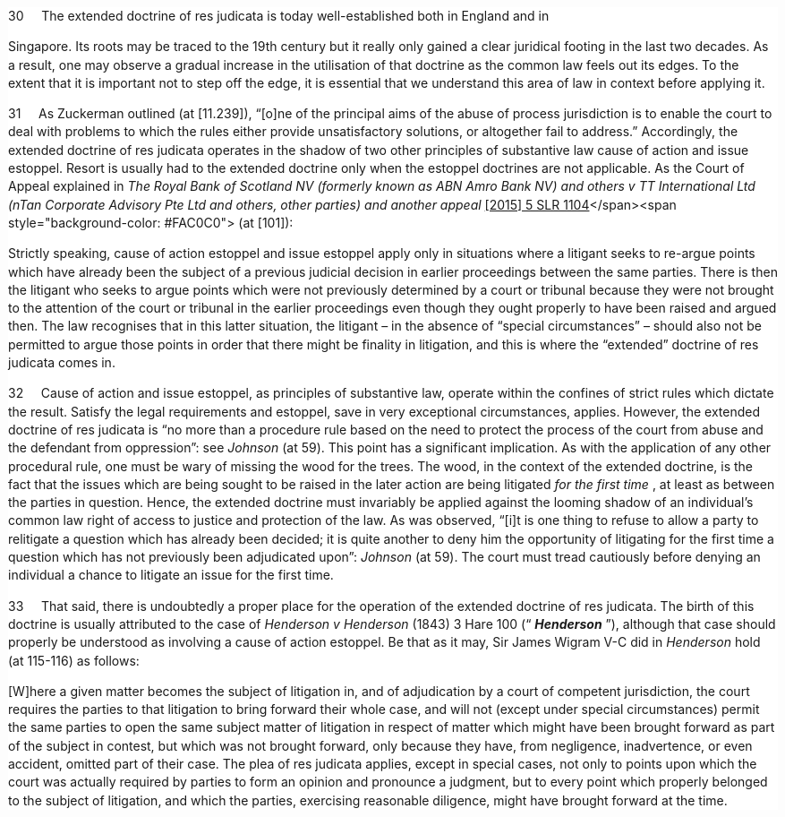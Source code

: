 30     The extended doctrine of res judicata is today well-established both in England and in 

Singapore. Its roots may be traced to the 19th century but it really only gained a clear juridical footing in the last two decades. As a result, one may observe a gradual increase in the utilisation of that doctrine as the common law feels out its edges. To the extent that it is important not to step off the edge, it is essential that we understand this area of law in context before applying it. 


31     As Zuckerman outlined (at [11.239]), “[o]ne of the principal aims of the abuse of process jurisdiction is to enable the court to deal with problems to which the rules either provide unsatisfactory solutions, or altogether fail to address.” Accordingly, the extended doctrine of res judicata operates in the shadow of two other principles of substantive law cause of action and issue estoppel. Resort is usually had to the extended doctrine only when the estoppel doctrines are not applicable. As the Court of Appeal explained in _The Royal Bank of Scotland NV (formerly known as ABN Amro Bank NV) and others v TT International Ltd (nTan Corporate Advisory Pte Ltd and others, other parties) and another appeal_ [[2015] 5 SLR 1104]("https://www.open.gov.sg")</span><span style="background-color: #FAC0C0"> (at [101]): 

 Strictly speaking, cause of action estoppel and issue estoppel apply only in situations where a litigant seeks to re-argue points which have already been the subject of a previous judicial decision in earlier proceedings between the same parties. There is then the litigant who seeks to argue points which were not previously determined by a court or tribunal because they were not brought to the attention of the court or tribunal in the earlier proceedings even though they ought properly to have been raised and argued then. The law recognises that in this latter situation, the litigant – in the absence of “special circumstances” – should also not be permitted to argue those points in order that there might be finality in litigation, and this is where the “extended” doctrine of res judicata comes in. 

32     Cause of action and issue estoppel, as principles of substantive law, operate within the confines of strict rules which dictate the result. Satisfy the legal requirements and estoppel, save in very exceptional circumstances, applies. However, the extended doctrine of res judicata is “no more than a procedure rule based on the need to protect the process of the court from abuse and the defendant from oppression”: see _Johnson_ (at 59). This point has a significant implication. As with the application of any other procedural rule, one must be wary of missing the wood for the trees. The wood, in the context of the extended doctrine, is the fact that the issues which are being sought to be raised in the later action are being litigated _for the first time_ , at least as between the parties in question. Hence, the extended doctrine must invariably be applied against the looming shadow of an individual’s common law right of access to justice and protection of the law. As was observed, “[i]t is one thing to refuse to allow a party to relitigate a question which has already been decided; it is quite another to deny him the opportunity of litigating for the first time a question which has not previously been adjudicated upon”: _Johnson_ (at 59). The court must tread cautiously before denying an individual a chance to litigate an issue for the first time. 

33     That said, there is undoubtedly a proper place for the operation of the extended doctrine of res judicata. The birth of this doctrine is usually attributed to the case of _Henderson v Henderson_ (1843) 3 Hare 100 (“ **_Henderson_** ”), although that case should properly be understood as involving a cause of action estoppel. Be that as it may, Sir James Wigram V-C did in _Henderson_ hold (at 115-116) as follows: 

 [W]here a given matter becomes the subject of litigation in, and of adjudication by a court of competent jurisdiction, the court requires the parties to that litigation to bring forward their whole case, and will not (except under special circumstances) permit the same parties to open the same subject matter of litigation in respect of matter which might have been brought forward as part of the subject in contest, but which was not brought forward, only because they have, from negligence, inadvertence, or even accident, omitted part of their case. The plea of res judicata applies, except in special cases, not only to points upon which the court was actually required by parties to form an opinion and pronounce a judgment, but to every point which properly belonged to the subject of litigation, and which the parties, exercising reasonable diligence, might have brought forward at the time. 
